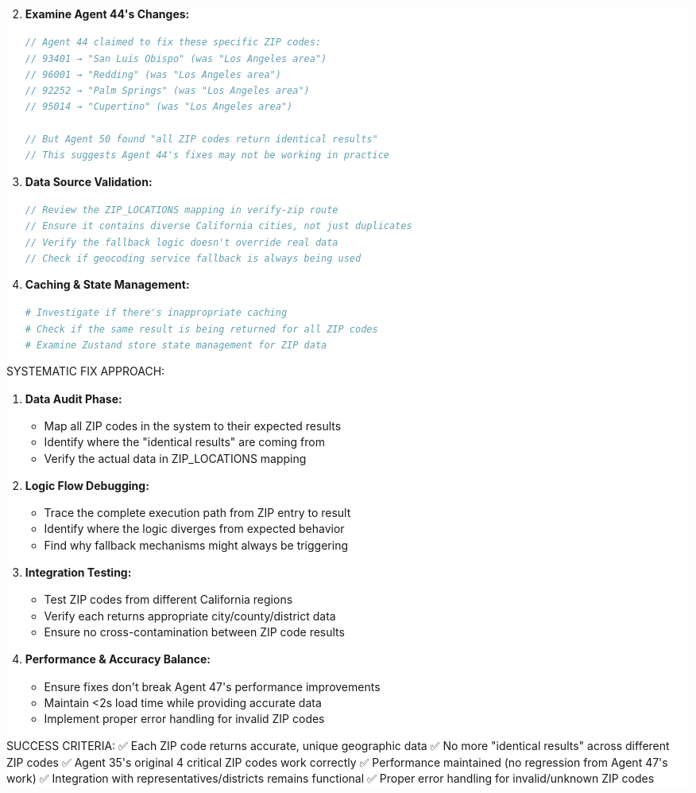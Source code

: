 2. **Examine Agent 44's Changes:**
   ```typescript
   // Agent 44 claimed to fix these specific ZIP codes:
   // 93401 → "San Luis Obispo" (was "Los Angeles area")
   // 96001 → "Redding" (was "Los Angeles area") 
   // 92252 → "Palm Springs" (was "Los Angeles area")
   // 95014 → "Cupertino" (was "Los Angeles area")
   
   // But Agent 50 found "all ZIP codes return identical results"
   // This suggests Agent 44's fixes may not be working in practice
   ```

3. **Data Source Validation:**
   ```typescript
   // Review the ZIP_LOCATIONS mapping in verify-zip route
   // Ensure it contains diverse California cities, not just duplicates
   // Verify the fallback logic doesn't override real data
   // Check if geocoding service fallback is always being used
   ```

4. **Caching & State Management:**
   ```bash
   # Investigate if there's inappropriate caching
   # Check if the same result is being returned for all ZIP codes
   # Examine Zustand store state management for ZIP data
   ```

SYSTEMATIC FIX APPROACH:

1. **Data Audit Phase:**
   - Map all ZIP codes in the system to their expected results
   - Identify where the "identical results" are coming from
   - Verify the actual data in ZIP_LOCATIONS mapping

2. **Logic Flow Debugging:**
   - Trace the complete execution path from ZIP entry to result
   - Identify where the logic diverges from expected behavior
   - Find why fallback mechanisms might always be triggering

3. **Integration Testing:**
   - Test ZIP codes from different California regions
   - Verify each returns appropriate city/county/district data
   - Ensure no cross-contamination between ZIP code results

4. **Performance & Accuracy Balance:**
   - Ensure fixes don't break Agent 47's performance improvements
   - Maintain <2s load time while providing accurate data
   - Implement proper error handling for invalid ZIP codes

SUCCESS CRITERIA:
✅ Each ZIP code returns accurate, unique geographic data
✅ No more "identical results" across different ZIP codes
✅ Agent 35's original 4 critical ZIP codes work correctly
✅ Performance maintained (no regression from Agent 47's work)
✅ Integration with representatives/districts remains functional
✅ Proper error handling for invalid/unknown ZIP codes
